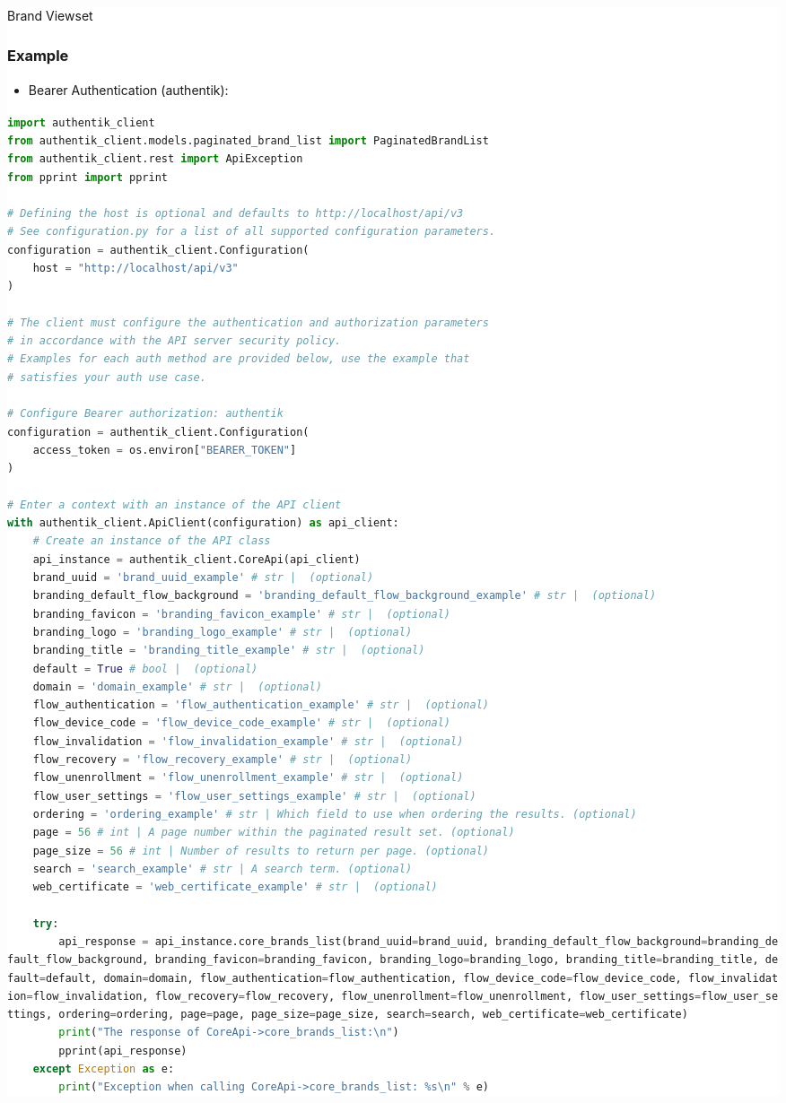 Brand Viewset

### Example

* Bearer Authentication (authentik):

```python
import authentik_client
from authentik_client.models.paginated_brand_list import PaginatedBrandList
from authentik_client.rest import ApiException
from pprint import pprint

# Defining the host is optional and defaults to http://localhost/api/v3
# See configuration.py for a list of all supported configuration parameters.
configuration = authentik_client.Configuration(
    host = "http://localhost/api/v3"
)

# The client must configure the authentication and authorization parameters
# in accordance with the API server security policy.
# Examples for each auth method are provided below, use the example that
# satisfies your auth use case.

# Configure Bearer authorization: authentik
configuration = authentik_client.Configuration(
    access_token = os.environ["BEARER_TOKEN"]
)

# Enter a context with an instance of the API client
with authentik_client.ApiClient(configuration) as api_client:
    # Create an instance of the API class
    api_instance = authentik_client.CoreApi(api_client)
    brand_uuid = 'brand_uuid_example' # str |  (optional)
    branding_default_flow_background = 'branding_default_flow_background_example' # str |  (optional)
    branding_favicon = 'branding_favicon_example' # str |  (optional)
    branding_logo = 'branding_logo_example' # str |  (optional)
    branding_title = 'branding_title_example' # str |  (optional)
    default = True # bool |  (optional)
    domain = 'domain_example' # str |  (optional)
    flow_authentication = 'flow_authentication_example' # str |  (optional)
    flow_device_code = 'flow_device_code_example' # str |  (optional)
    flow_invalidation = 'flow_invalidation_example' # str |  (optional)
    flow_recovery = 'flow_recovery_example' # str |  (optional)
    flow_unenrollment = 'flow_unenrollment_example' # str |  (optional)
    flow_user_settings = 'flow_user_settings_example' # str |  (optional)
    ordering = 'ordering_example' # str | Which field to use when ordering the results. (optional)
    page = 56 # int | A page number within the paginated result set. (optional)
    page_size = 56 # int | Number of results to return per page. (optional)
    search = 'search_example' # str | A search term. (optional)
    web_certificate = 'web_certificate_example' # str |  (optional)

    try:
        api_response = api_instance.core_brands_list(brand_uuid=brand_uuid, branding_default_flow_background=branding_default_flow_background, branding_favicon=branding_favicon, branding_logo=branding_logo, branding_title=branding_title, default=default, domain=domain, flow_authentication=flow_authentication, flow_device_code=flow_device_code, flow_invalidation=flow_invalidation, flow_recovery=flow_recovery, flow_unenrollment=flow_unenrollment, flow_user_settings=flow_user_settings, ordering=ordering, page=page, page_size=page_size, search=search, web_certificate=web_certificate)
        print("The response of CoreApi->core_brands_list:\n")
        pprint(api_response)
    except Exception as e:
        print("Exception when calling CoreApi->core_brands_list: %s\n" % e)
```
